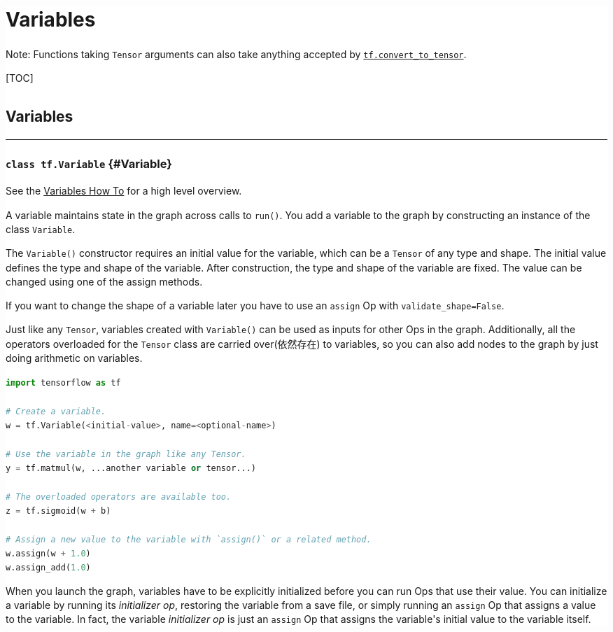 

# Variables

Note: Functions taking `Tensor` arguments can also take anything accepted by
[`tf.convert_to_tensor`](../../api_docs/python/framework.md#convert_to_tensor).

[TOC]

## Variables

- - -

### `class tf.Variable` {#Variable}

See the [Variables How To](../../how_tos/variables/index.md) for a high
level overview.

A variable maintains state in the graph across calls to `run()`. You add a
variable to the graph by constructing an instance of the class `Variable`.

The `Variable()` constructor requires an initial value for the variable,
which can be a `Tensor` of any type and shape. The initial value defines the
type and shape of the variable. After construction, the type and shape of
the variable are fixed. The value can be changed using one of the assign
methods.

If you want to change the shape of a variable later you have to use an
`assign` Op with `validate_shape=False`.

Just like any `Tensor`, variables created with `Variable()` can be used as
inputs for other Ops in the graph. Additionally, all the operators
overloaded for the `Tensor` class are carried over(依然存在) to variables, so you can
also add nodes to the graph by just doing arithmetic on variables.

```python
import tensorflow as tf

# Create a variable.
w = tf.Variable(<initial-value>, name=<optional-name>)

# Use the variable in the graph like any Tensor.
y = tf.matmul(w, ...another variable or tensor...)

# The overloaded operators are available too.
z = tf.sigmoid(w + b)

# Assign a new value to the variable with `assign()` or a related method.
w.assign(w + 1.0)
w.assign_add(1.0)
```

When you launch the graph, variables have to be explicitly initialized before
you can run Ops that use their value. You can initialize a variable by
running its *initializer op*, restoring the variable from a save file, or
simply running an `assign` Op that assigns a value to the variable. In fact,
the variable *initializer op* is just an `assign` Op that assigns the
variable's initial value to the variable itself.
